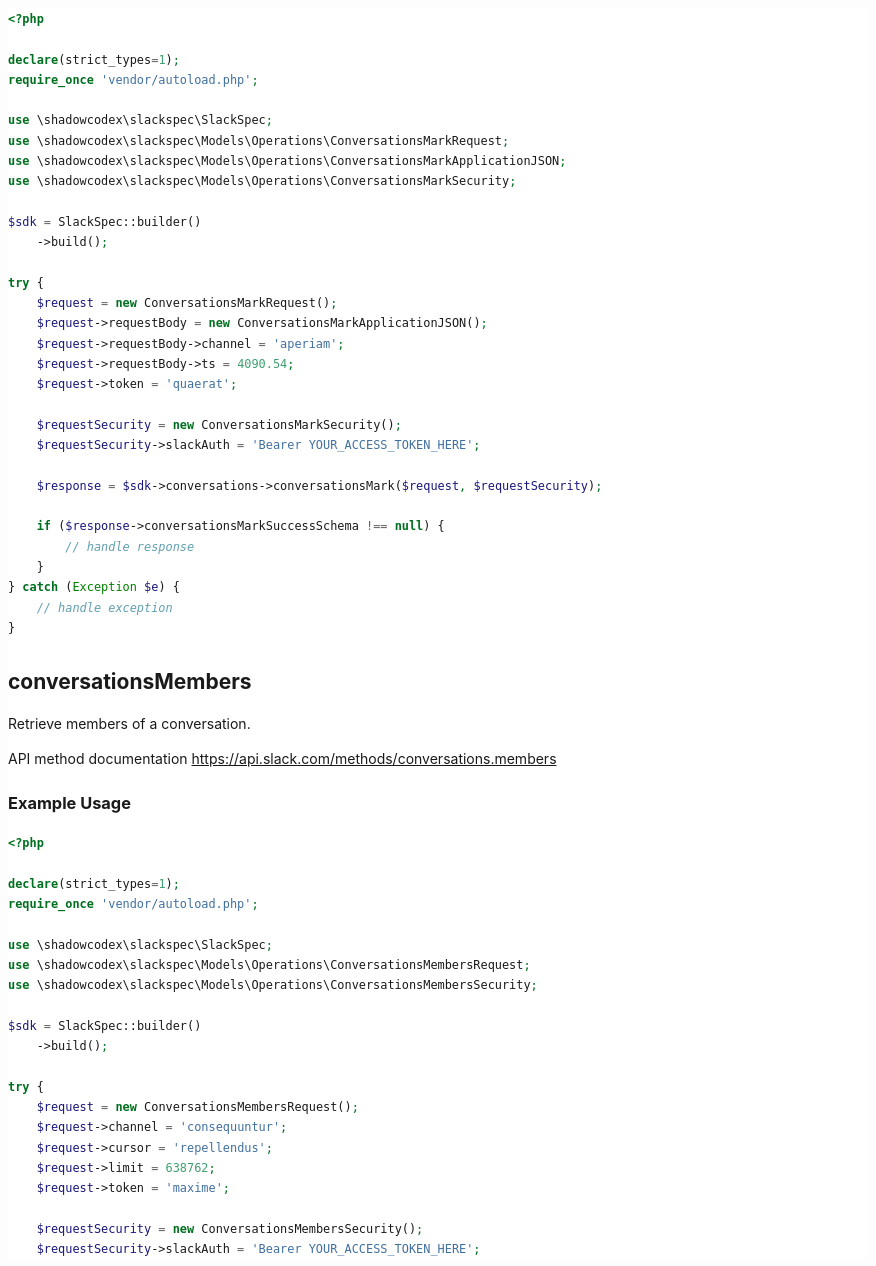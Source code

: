 ```php
<?php

declare(strict_types=1);
require_once 'vendor/autoload.php';

use \shadowcodex\slackspec\SlackSpec;
use \shadowcodex\slackspec\Models\Operations\ConversationsMarkRequest;
use \shadowcodex\slackspec\Models\Operations\ConversationsMarkApplicationJSON;
use \shadowcodex\slackspec\Models\Operations\ConversationsMarkSecurity;

$sdk = SlackSpec::builder()
    ->build();

try {
    $request = new ConversationsMarkRequest();
    $request->requestBody = new ConversationsMarkApplicationJSON();
    $request->requestBody->channel = 'aperiam';
    $request->requestBody->ts = 4090.54;
    $request->token = 'quaerat';

    $requestSecurity = new ConversationsMarkSecurity();
    $requestSecurity->slackAuth = 'Bearer YOUR_ACCESS_TOKEN_HERE';

    $response = $sdk->conversations->conversationsMark($request, $requestSecurity);

    if ($response->conversationsMarkSuccessSchema !== null) {
        // handle response
    }
} catch (Exception $e) {
    // handle exception
}
```

## conversationsMembers

Retrieve members of a conversation.

API method documentation
<https://api.slack.com/methods/conversations.members>

### Example Usage

```php
<?php

declare(strict_types=1);
require_once 'vendor/autoload.php';

use \shadowcodex\slackspec\SlackSpec;
use \shadowcodex\slackspec\Models\Operations\ConversationsMembersRequest;
use \shadowcodex\slackspec\Models\Operations\ConversationsMembersSecurity;

$sdk = SlackSpec::builder()
    ->build();

try {
    $request = new ConversationsMembersRequest();
    $request->channel = 'consequuntur';
    $request->cursor = 'repellendus';
    $request->limit = 638762;
    $request->token = 'maxime';

    $requestSecurity = new ConversationsMembersSecurity();
    $requestSecurity->slackAuth = 'Bearer YOUR_ACCESS_TOKEN_HERE';
```
